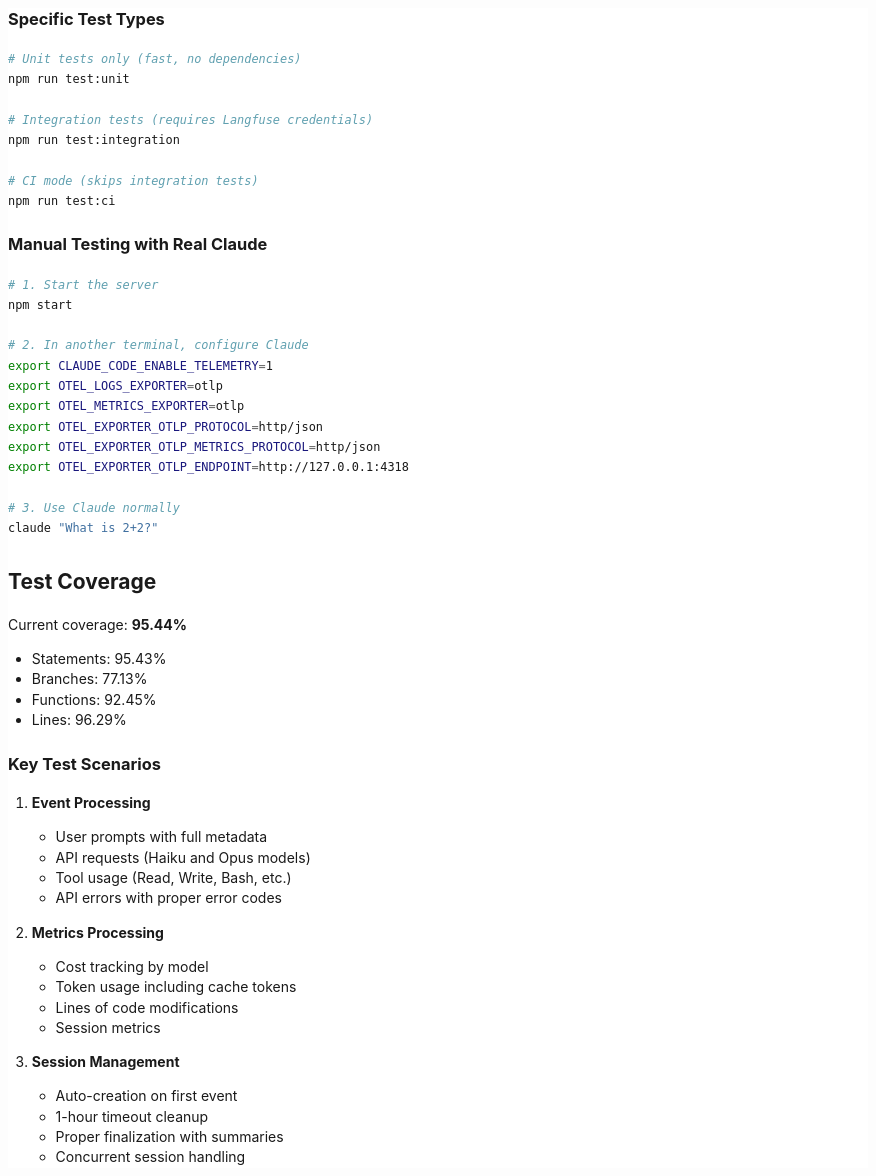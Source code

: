 ### Specific Test Types
```bash
# Unit tests only (fast, no dependencies)
npm run test:unit

# Integration tests (requires Langfuse credentials)
npm run test:integration

# CI mode (skips integration tests)
npm run test:ci
```

### Manual Testing with Real Claude
```bash
# 1. Start the server
npm start

# 2. In another terminal, configure Claude
export CLAUDE_CODE_ENABLE_TELEMETRY=1
export OTEL_LOGS_EXPORTER=otlp
export OTEL_METRICS_EXPORTER=otlp
export OTEL_EXPORTER_OTLP_PROTOCOL=http/json
export OTEL_EXPORTER_OTLP_METRICS_PROTOCOL=http/json
export OTEL_EXPORTER_OTLP_ENDPOINT=http://127.0.0.1:4318

# 3. Use Claude normally
claude "What is 2+2?"
```

## Test Coverage

Current coverage: **95.44%**
- Statements: 95.43%
- Branches: 77.13%
- Functions: 92.45%
- Lines: 96.29%

### Key Test Scenarios

1. **Event Processing**
   - User prompts with full metadata
   - API requests (Haiku and Opus models)
   - Tool usage (Read, Write, Bash, etc.)
   - API errors with proper error codes

2. **Metrics Processing**
   - Cost tracking by model
   - Token usage including cache tokens
   - Lines of code modifications
   - Session metrics

3. **Session Management**
   - Auto-creation on first event
   - 1-hour timeout cleanup
   - Proper finalization with summaries
   - Concurrent session handling
